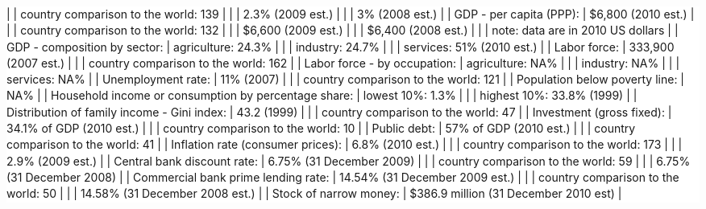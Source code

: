 | | country comparison to the world: 139 |
| | 2.3% (2009 est.) |
| | 3% (2008 est.) |
| GDP - per capita (PPP): | $6,800 (2010 est.) |
| | country comparison to the world: 132 |
| | $6,600 (2009 est.) |
| | $6,400 (2008 est.) |
| | note: data are in 2010 US dollars |
| GDP - composition by sector: | agriculture: 24.3% |
| | industry: 24.7% |
| | services: 51% (2010 est.) |
| Labor force: | 333,900 (2007 est.) |
| | country comparison to the world: 162 |
| Labor force - by occupation: | agriculture: NA% |
| | industry: NA% |
| | services: NA% |
| Unemployment rate: | 11% (2007) |
| | country comparison to the world: 121 |
| Population below poverty line: | NA% |
| Household income or consumption by percentage share: | lowest 10%: 1.3% |
| | highest 10%: 33.8% (1999) |
| Distribution of family income - Gini index: | 43.2 (1999) |
| | country comparison to the world: 47 |
| Investment (gross fixed): | 34.1% of GDP (2010 est.) |
| | country comparison to the world: 10 |
| Public debt: | 57% of GDP (2010 est.) |
| | country comparison to the world: 41 |
| Inflation rate (consumer prices): | 6.8% (2010 est.) |
| | country comparison to the world: 173 |
| | 2.9% (2009 est.) |
| Central bank discount rate: | 6.75% (31 December 2009) |
| | country comparison to the world: 59 |
| | 6.75% (31 December 2008) |
| Commercial bank prime lending rate: | 14.54% (31 December 2009 est.) |
| | country comparison to the world: 50 |
| | 14.58% (31 December 2008 est.) |
| Stock of narrow money: | $386.9 million (31 December 2010 est) |